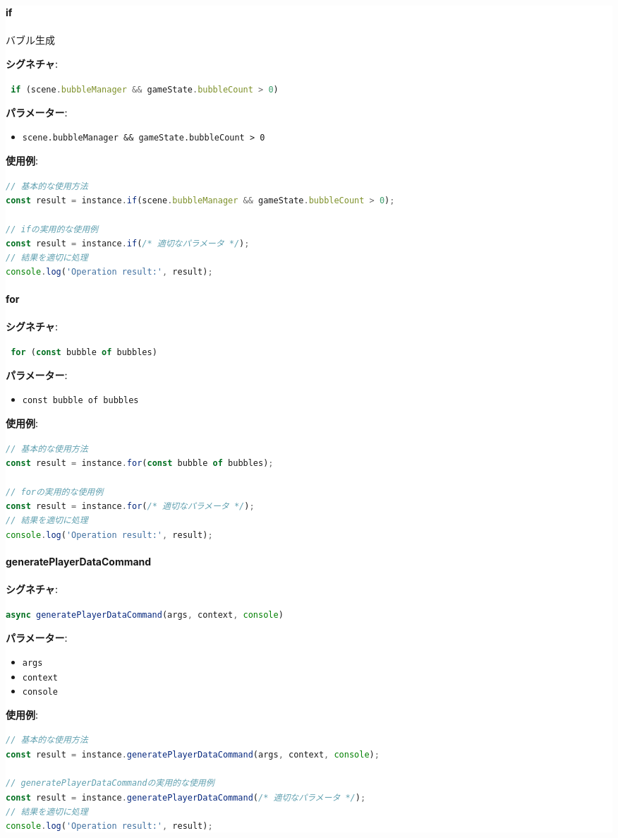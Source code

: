 #### if

バブル生成

**シグネチャ**:
```javascript
 if (scene.bubbleManager && gameState.bubbleCount > 0)
```

**パラメーター**:
- `scene.bubbleManager && gameState.bubbleCount > 0`

**使用例**:
```javascript
// 基本的な使用方法
const result = instance.if(scene.bubbleManager && gameState.bubbleCount > 0);

// ifの実用的な使用例
const result = instance.if(/* 適切なパラメータ */);
// 結果を適切に処理
console.log('Operation result:', result);
```

#### for

**シグネチャ**:
```javascript
 for (const bubble of bubbles)
```

**パラメーター**:
- `const bubble of bubbles`

**使用例**:
```javascript
// 基本的な使用方法
const result = instance.for(const bubble of bubbles);

// forの実用的な使用例
const result = instance.for(/* 適切なパラメータ */);
// 結果を適切に処理
console.log('Operation result:', result);
```

#### generatePlayerDataCommand

**シグネチャ**:
```javascript
async generatePlayerDataCommand(args, context, console)
```

**パラメーター**:
- `args`
- `context`
- `console`

**使用例**:
```javascript
// 基本的な使用方法
const result = instance.generatePlayerDataCommand(args, context, console);

// generatePlayerDataCommandの実用的な使用例
const result = instance.generatePlayerDataCommand(/* 適切なパラメータ */);
// 結果を適切に処理
console.log('Operation result:', result);
```
